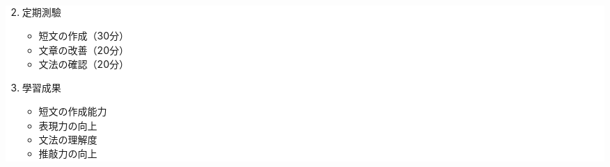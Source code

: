 2. 定期測驗
   - 短文の作成（30分）
   - 文章の改善（20分）
   - 文法の確認（20分）

3. 學習成果
   - 短文の作成能力
   - 表現力の向上
   - 文法の理解度
   - 推敲力の向上 
